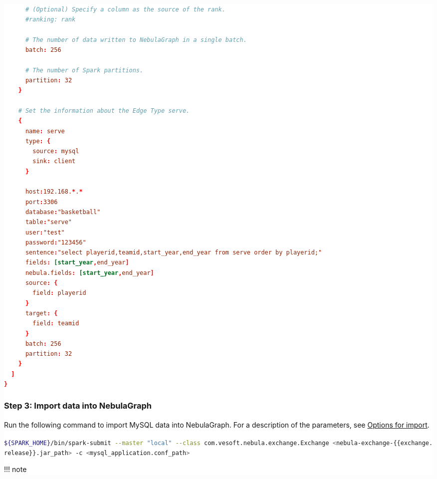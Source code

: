 ```conf
      # (Optional) Specify a column as the source of the rank.
      #ranking: rank

      # The number of data written to NebulaGraph in a single batch.
      batch: 256

      # The number of Spark partitions.
      partition: 32
    }

    # Set the information about the Edge Type serve.
    {
      name: serve
      type: {
        source: mysql
        sink: client
      }

      host:192.168.*.*
      port:3306
      database:"basketball"
      table:"serve"
      user:"test"
      password:"123456"
      sentence:"select playerid,teamid,start_year,end_year from serve order by playerid;"
      fields: [start_year,end_year]
      nebula.fields: [start_year,end_year]
      source: {
        field: playerid
      }
      target: {
        field: teamid
      }
      batch: 256
      partition: 32
    }
  ]
}
```

### Step 3: Import data into NebulaGraph

Run the following command to import MySQL data into NebulaGraph. For a description of the parameters, see [Options for import](../parameter-reference/ex-ug-para-import-command.md).

```bash
${SPARK_HOME}/bin/spark-submit --master "local" --class com.vesoft.nebula.exchange.Exchange <nebula-exchange-{{exchange.release}}.jar_path> -c <mysql_application.conf_path>
```

!!! note
